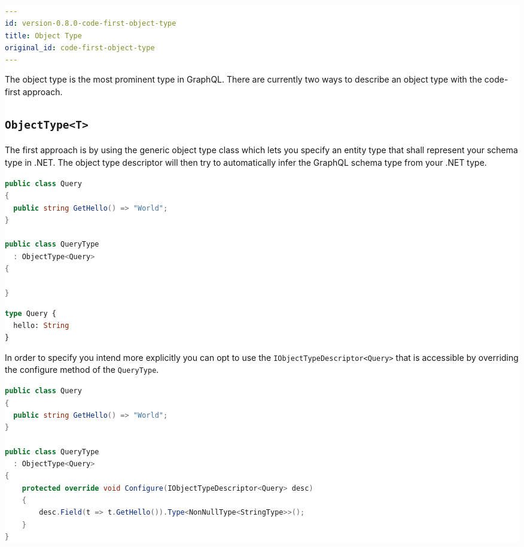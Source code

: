 ```yaml
---
id: version-0.8.0-code-first-object-type
title: Object Type
original_id: code-first-object-type
---
```


The object type is the most prominent type in GraphQL. There are currently two ways to describe an object type with the code-first approach.

## `ObjectType<T>`

The first approach is by using the generic object type class which lets you specify an entity type that shall represent your schema type in .NET. The object type descriptor will then try to automatically infer the GraphQL schema type from your .NET type.

```csharp
public class Query
{
  public string GetHello() => "World";
}

public class QueryType
  : ObjectType<Query>
{

}
```

```graphql
type Query {
  hello: String
}
```

In order to specify you intend more explicitly you can opt to use the `IObjectTypeDescriptor<Query>` that is accessible by overriding the configure method of the `QueryType`.

```csharp
public class Query
{
  public string GetHello() => "World";
}

public class QueryType
  : ObjectType<Query>
{
    protected override void Configure(IObjectTypeDescriptor<Query> desc)
    {
        desc.Field(t => t.GetHello()).Type<NonNullType<StringType>>();
    }
}
```
